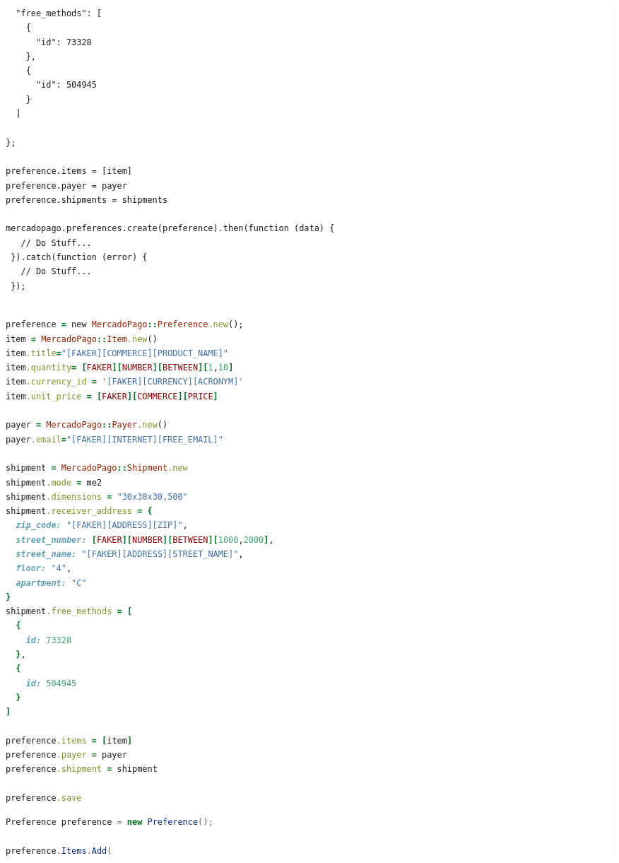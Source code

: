 ```node
  "free_methods": [
    {
      "id": 73328
    },
    {
      "id": 504945
    }
  ]

};

preference.items = [item]
preference.payer = payer
preference.shipments = shipments

mercadopago.preferences.create(preference).then(function (data) {
   // Do Stuff...
 }).catch(function (error) {
   // Do Stuff...
 });

```
```ruby

preference = new MercadoPago::Preference.new();
item = MercadoPago::Item.new()
item.title="[FAKER][COMMERCE][PRODUCT_NAME]"
item.quantity= [FAKER][NUMBER][BETWEEN][1,10]
item.currency_id = '[FAKER][CURRENCY][ACRONYM]'
item.unit_price = [FAKER][COMMERCE][PRICE]

payer = MercadoPago::Payer.new()
payer.email="[FAKER][INTERNET][FREE_EMAIL]"

shipment = MercadoPago::Shipment.new
shipment.mode = me2
shipment.dimensions = "30x30x30,500"
shipment.receiver_address = {
  zip_code: "[FAKER][ADDRESS][ZIP]",
  street_number: [FAKER][NUMBER][BETWEEN][1000,2000],
  street_name: "[FAKER][ADDRESS][STREET_NAME]",
  floor: "4",
  apartment: "C"
}
shipment.free_methods = [
  {
    id: 73328
  },
  {
    id: 504945
  }
]

preference.items = [item]
preference.payer = payer
preference.shipment = shipment

preference.save

```
```csharp
Preference preference = new Preference();

preference.Items.Add(
```